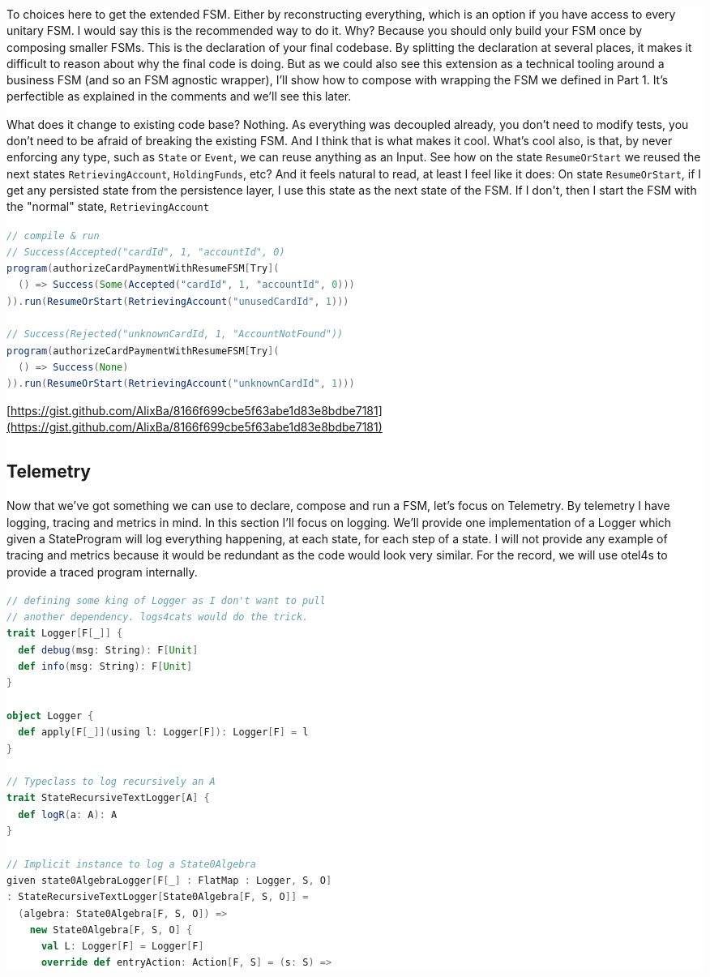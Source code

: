 To choices here to get the extended FSM. Either by reconstructing everything, which is an option if you have access to every unitary FSM. I would say this is the recommended way to do it. Why? Because you should only build your FSM once by composing smaller FSMs. This is the declaration of your final codebase. By splitting the declaration at several places, it makes it difficult to reason about why the final code is doing. But as we could also see this extension as a technical tooling around a business FSM (and so an FSM agnostic wrapper), I’ll show how to compose with wrapping the FSM we defined in Part 1. It’s perfectible as explained in the comments and we’ll see this later.

What does it change to existing code base? Nothing. As everything was decoupled already, you don’t need to modify tests, you don’t need to be afraid of breaking the existing FSM. And I think that is what makes it cool. What’s cool also, is that, by never enforcing any type, such as `State` or `Event`, we can reuse anything as an Input. See how on the state `ResumeOrStart` we reused the next states `RetrievingAccount`, `HoldingFunds`, etc? And it feels natural to read, at least I feel like it does: On state `ResumeOrStart`, if I get any persisted state from the persistence layer, I use this state as the next state of the FSM. If I don't, then I start the FSM with the "normal" state, `RetrievingAccount`

```scala
// compile & run
// Success(Accepted("cardId", 1, "accountId", 0)
program(authorizeCardPaymentWithResumeFSM[Try](
  () => Success(Some(Accepted("cardId", 1, "accountId", 0)))
)).run(ResumeOrStart(RetrievingAccount("unusedCardId", 1)))

// Success(Rejected("unknownCardId, 1, "AccountNotFound"))
program(authorizeCardPaymentWithResumeFSM[Try](
  () => Success(None)
)).run(ResumeOrStart(RetrievingAccount("unknownCardId", 1)))
```
[https://gist.github.com/AlixBa/8166f699cbe5f63abe1d83e8bdbe7181](https://gist.github.com/AlixBa/8166f699cbe5f63abe1d83e8bdbe7181)

## Telemetry

Now that we’ve got something we can use to declare, compose and run a FSM, let’s focus on Telemetry. By telemetry I have logging, tracing and metrics in mind. In this section I’ll focus on logging. We’ll provide one implementation of a Logger which given a StateProgram will log everything happening, at each state, for each step of a state. I will not provide any example of tracing and metrics because it would be redundant as the code would look very similar. For the record, we will use otel4s to provide a traced program internally.

```scala
// defining some king of Logger as I don't want to pull
// another dependency. logs4cats would do the trick.
trait Logger[F[_]] {
  def debug(msg: String): F[Unit]
  def info(msg: String): F[Unit]
}

object Logger {
  def apply[F[_]](using l: Logger[F]): Logger[F] = l
}

// Typeclass to log recursively an A
trait StateRecursiveTextLogger[A] {
  def logR(a: A): A
}

// Implicit instance to log a State0Algebra
given state0AlgebraLogger[F[_] : FlatMap : Logger, S, O]
: StateRecursiveTextLogger[State0Algebra[F, S, O]] =
  (algebra: State0Algebra[F, S, O]) =>
    new State0Algebra[F, S, O] {
      val L: Logger[F] = Logger[F]
      override def entryAction: Action[F, S] = (s: S) =>
```